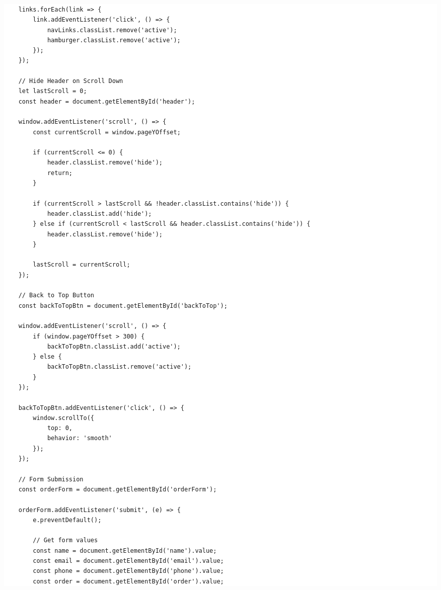         links.forEach(link => {
            link.addEventListener('click', () => {
                navLinks.classList.remove('active');
                hamburger.classList.remove('active');
            });
        });
        
        // Hide Header on Scroll Down
        let lastScroll = 0;
        const header = document.getElementById('header');
        
        window.addEventListener('scroll', () => {
            const currentScroll = window.pageYOffset;
            
            if (currentScroll <= 0) {
                header.classList.remove('hide');
                return;
            }
            
            if (currentScroll > lastScroll && !header.classList.contains('hide')) {
                header.classList.add('hide');
            } else if (currentScroll < lastScroll && header.classList.contains('hide')) {
                header.classList.remove('hide');
            }
            
            lastScroll = currentScroll;
        });
        
        // Back to Top Button
        const backToTopBtn = document.getElementById('backToTop');
        
        window.addEventListener('scroll', () => {
            if (window.pageYOffset > 300) {
                backToTopBtn.classList.add('active');
            } else {
                backToTopBtn.classList.remove('active');
            }
        });
        
        backToTopBtn.addEventListener('click', () => {
            window.scrollTo({
                top: 0,
                behavior: 'smooth'
            });
        });
        
        // Form Submission
        const orderForm = document.getElementById('orderForm');
        
        orderForm.addEventListener('submit', (e) => {
            e.preventDefault();
            
            // Get form values
            const name = document.getElementById('name').value;
            const email = document.getElementById('email').value;
            const phone = document.getElementById('phone').value;
            const order = document.getElementById('order').value;
            
